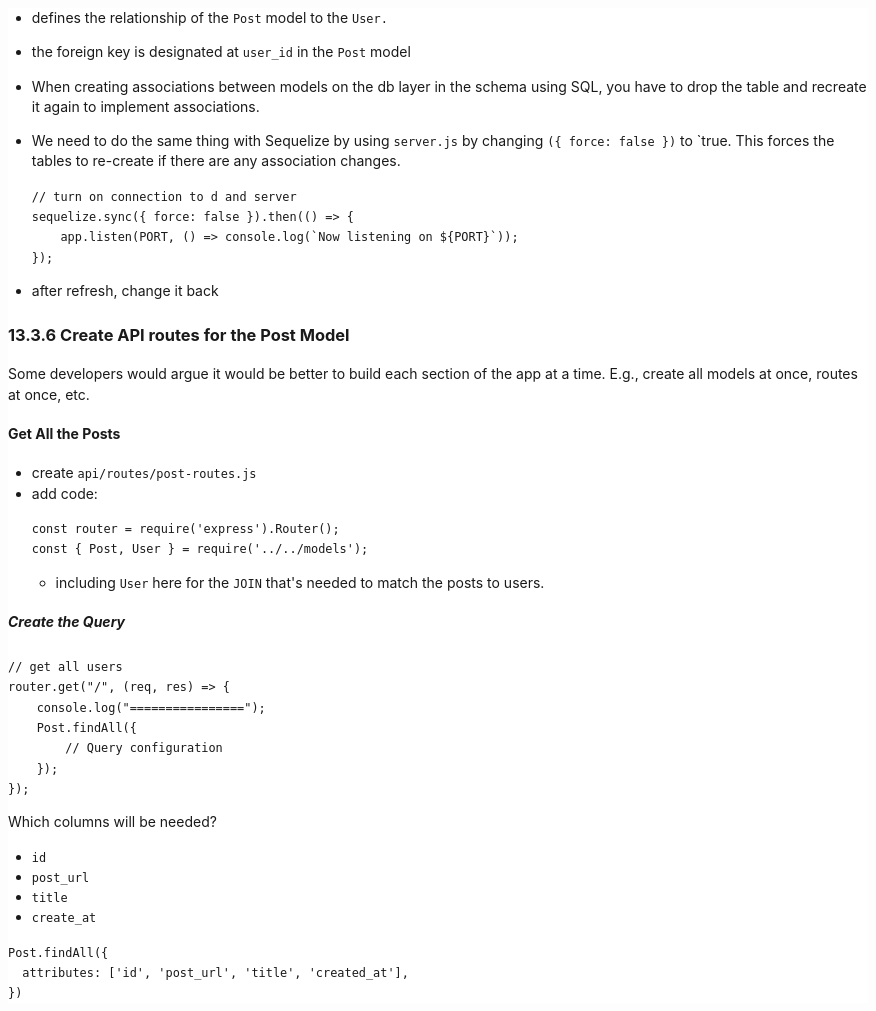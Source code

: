 -   defines the relationship of the `Post` model to the `User.`
-   the foreign key is designated at `user_id` in the `Post` model

-   When creating associations between models on the db layer in the schema using SQL, you have to drop the table and recreate it again to implement associations.
-   We need to do the same thing with Sequelize by using `server.js` by changing `({ force: false })` to `true. This forces the tables to re-create if there are any association changes.

    ```
    // turn on connection to d and server
    sequelize.sync({ force: false }).then(() => {
        app.listen(PORT, () => console.log(`Now listening on ${PORT}`));
    });
    ```

-   after refresh, change it back

### 13.3.6 Create API routes for the Post Model

Some developers would argue it would be better to build each section of the app at a time. E.g., create all models at once, routes at once, etc.

#### Get All the Posts

-   create `api/routes/post-routes.js`
-   add code:
    ```
    const router = require('express').Router();
    const { Post, User } = require('../../models');
    ```
    -   including `User` here for the `JOIN` that's needed to match the posts to users.

##### Create the Query

```
// get all users
router.get("/", (req, res) => {
    console.log("================");
    Post.findAll({
        // Query configuration
    });
});
```

Which columns will be needed?

-   `id`
-   `post_url`
-   `title`
-   `create_at`

```
Post.findAll({
  attributes: ['id', 'post_url', 'title', 'created_at'],
})
```
